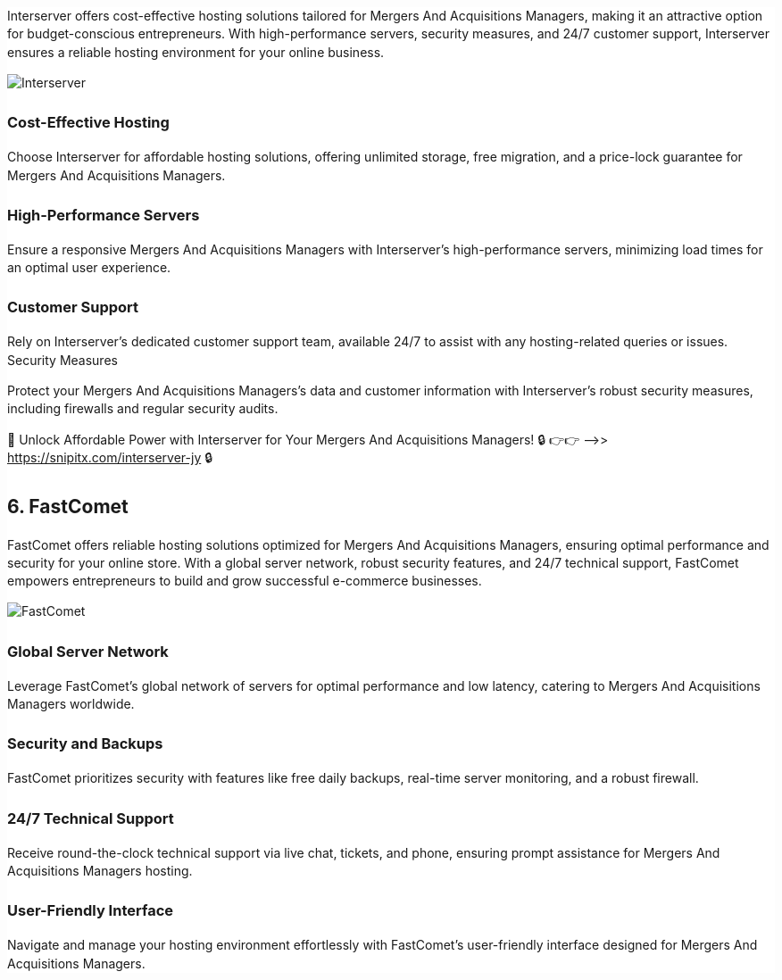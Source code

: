 Interserver offers cost-effective hosting solutions tailored for Mergers And Acquisitions Managers, making it an attractive option for budget-conscious entrepreneurs. With high-performance servers, security measures, and 24/7 customer support, Interserver ensures a reliable hosting environment for your online business.

![Interserver](https://i.imgur.com/OM5dOEW.jpeg "Interserver Hosting")

### Cost-Effective Hosting
Choose Interserver for affordable hosting solutions, offering unlimited storage, free migration, and a price-lock guarantee for Mergers And Acquisitions Managers.

### High-Performance Servers
Ensure a responsive Mergers And Acquisitions Managers with Interserver’s high-performance servers, minimizing load times for an optimal user experience.

### Customer Support
Rely on Interserver’s dedicated customer support team, available 24/7 to assist with any hosting-related queries or issues.
Security Measures

Protect your Mergers And Acquisitions Managers’s data and customer information with Interserver’s robust security measures, including firewalls and regular security audits.

💸 Unlock Affordable Power with Interserver for Your Mergers And Acquisitions Managers! 🔒
👉👉 -->> https://snipitx.com/interserver-jy 🔒

## 6. FastComet

FastComet offers reliable hosting solutions optimized for Mergers And Acquisitions Managers, ensuring optimal performance and security for your online store. With a global server network, robust security features, and 24/7 technical support, FastComet empowers entrepreneurs to build and grow successful e-commerce businesses.

![FastComet](https://i.imgur.com/7qgXuWp.png "FastComet Hosting")

### Global Server Network
Leverage FastComet’s global network of servers for optimal performance and low latency, catering to Mergers And Acquisitions Managers worldwide.

### Security and Backups
FastComet prioritizes security with features like free daily backups, real-time server monitoring, and a robust firewall.

### 24/7 Technical Support
Receive round-the-clock technical support via live chat, tickets, and phone, ensuring prompt assistance for Mergers And Acquisitions Managers hosting.

### User-Friendly Interface
Navigate and manage your hosting environment effortlessly with FastComet’s user-friendly interface designed for Mergers And Acquisitions Managers.
